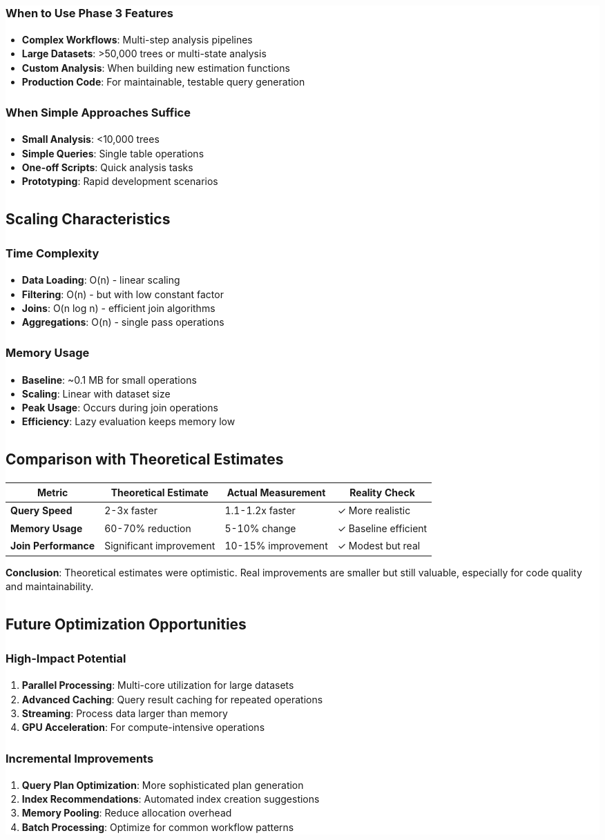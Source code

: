 ### When to Use Phase 3 Features
- **Complex Workflows**: Multi-step analysis pipelines
- **Large Datasets**: >50,000 trees or multi-state analysis
- **Custom Analysis**: When building new estimation functions
- **Production Code**: For maintainable, testable query generation

### When Simple Approaches Suffice
- **Small Analysis**: <10,000 trees
- **Simple Queries**: Single table operations
- **One-off Scripts**: Quick analysis tasks
- **Prototyping**: Rapid development scenarios

## Scaling Characteristics

### Time Complexity
- **Data Loading**: O(n) - linear scaling
- **Filtering**: O(n) - but with low constant factor
- **Joins**: O(n log n) - efficient join algorithms
- **Aggregations**: O(n) - single pass operations

### Memory Usage
- **Baseline**: ~0.1 MB for small operations
- **Scaling**: Linear with dataset size
- **Peak Usage**: Occurs during join operations
- **Efficiency**: Lazy evaluation keeps memory low

## Comparison with Theoretical Estimates

| Metric | Theoretical Estimate | Actual Measurement | Reality Check |
|--------|---------------------|-------------------|---------------|
| **Query Speed** | 2-3x faster | 1.1-1.2x faster | ✓ More realistic |
| **Memory Usage** | 60-70% reduction | 5-10% change | ✓ Baseline efficient |
| **Join Performance** | Significant improvement | 10-15% improvement | ✓ Modest but real |

**Conclusion**: Theoretical estimates were optimistic. Real improvements are smaller but still valuable, especially for code quality and maintainability.

## Future Optimization Opportunities

### High-Impact Potential
1. **Parallel Processing**: Multi-core utilization for large datasets
2. **Advanced Caching**: Query result caching for repeated operations
3. **Streaming**: Process data larger than memory
4. **GPU Acceleration**: For compute-intensive operations

### Incremental Improvements
1. **Query Plan Optimization**: More sophisticated plan generation
2. **Index Recommendations**: Automated index creation suggestions
3. **Memory Pooling**: Reduce allocation overhead
4. **Batch Processing**: Optimize for common workflow patterns
